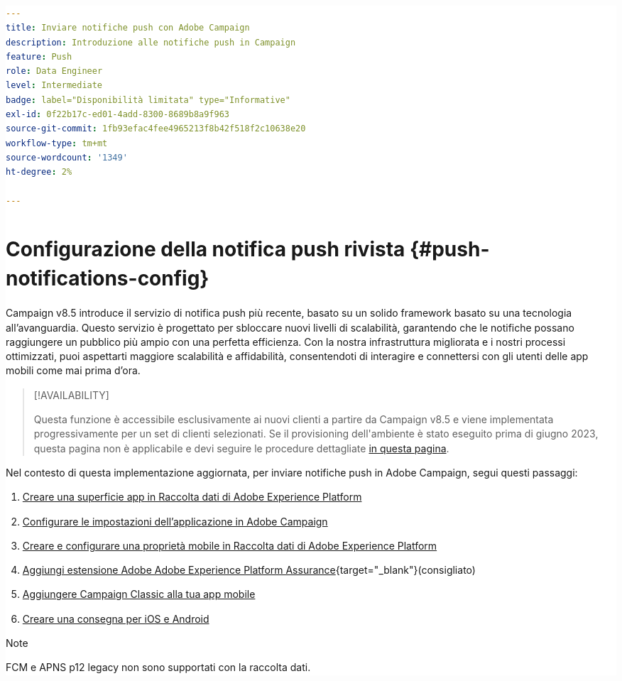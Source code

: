 ```yaml
---
title: Inviare notifiche push con Adobe Campaign
description: Introduzione alle notifiche push in Campaign
feature: Push
role: Data Engineer
level: Intermediate
badge: label="Disponibilità limitata" type="Informative"
exl-id: 0f22b17c-ed01-4add-8300-8689b8a9f963
source-git-commit: 1fb93efac4fee4965213f8b42f518f2c10638e20
workflow-type: tm+mt
source-wordcount: '1349'
ht-degree: 2%

---
```


# Configurazione della notifica push rivista {#push-notifications-config}

Campaign v8.5 introduce il servizio di notifica push più recente, basato su un solido framework basato su una tecnologia all’avanguardia. Questo servizio è progettato per sbloccare nuovi livelli di scalabilità, garantendo che le notifiche possano raggiungere un pubblico più ampio con una perfetta efficienza. Con la nostra infrastruttura migliorata e i nostri processi ottimizzati, puoi aspettarti maggiore scalabilità e affidabilità, consentendoti di interagire e connettersi con gli utenti delle app mobili come mai prima d’ora.

>[!AVAILABILITY]
>
> Questa funzione è accessibile esclusivamente ai nuovi clienti a partire da Campaign v8.5 e viene implementata progressivamente per un set di clienti selezionati. Se il provisioning dell&#39;ambiente è stato eseguito prima di giugno 2023, questa pagina non è applicabile e devi seguire le procedure dettagliate [in questa pagina](push-settings.md).

Nel contesto di questa implementazione aggiornata, per inviare notifiche push in Adobe Campaign, segui questi passaggi:

1. [Creare una superficie app in Raccolta dati di Adobe Experience Platform](#create-app-surface)

1. [Configurare le impostazioni dell’applicazione in Adobe Campaign](#push-config-campaign)

1. [Creare e configurare una proprietà mobile in Raccolta dati di Adobe Experience Platform](#create-mobile-property)

1. [Aggiungi estensione Adobe Adobe Experience Platform Assurance](https://developer.adobe.com/client-sdks/documentation/platform-assurance-sdk/){target="_blank"}(consigliato)

1. [Aggiungere Campaign Classic alla tua app mobile](#campaign-mobile-ap)

1. [Creare una consegna per iOS e Android](##push-create)

>[!NOTE]
>
> FCM e APNS p12 legacy non sono supportati con la raccolta dati.
